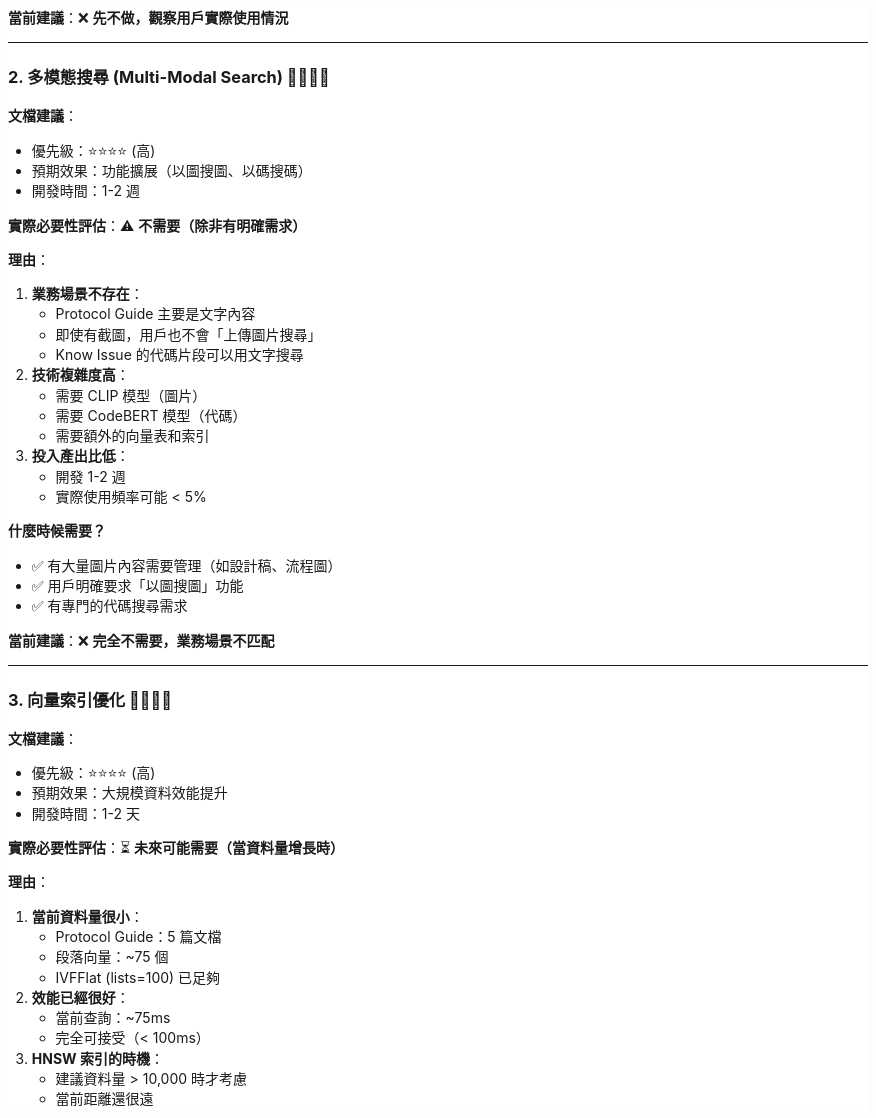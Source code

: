 **當前建議**：❌ **先不做，觀察用戶實際使用情況**

---

### 2. 多模態搜尋 (Multi-Modal Search) 🌟🌟🌟🌟

**文檔建議**：
- 優先級：⭐⭐⭐⭐ (高)
- 預期效果：功能擴展（以圖搜圖、以碼搜碼）
- 開發時間：1-2 週

**實際必要性評估**：⚠️ **不需要（除非有明確需求）**

**理由**：
1. **業務場景不存在**：
   - Protocol Guide 主要是文字內容
   - 即使有截圖，用戶也不會「上傳圖片搜尋」
   - Know Issue 的代碼片段可以用文字搜尋
2. **技術複雜度高**：
   - 需要 CLIP 模型（圖片）
   - 需要 CodeBERT 模型（代碼）
   - 需要額外的向量表和索引
3. **投入產出比低**：
   - 開發 1-2 週
   - 實際使用頻率可能 < 5%

**什麼時候需要？**
- ✅ 有大量圖片內容需要管理（如設計稿、流程圖）
- ✅ 用戶明確要求「以圖搜圖」功能
- ✅ 有專門的代碼搜尋需求

**當前建議**：❌ **完全不需要，業務場景不匹配**

---

### 3. 向量索引優化 🌟🌟🌟🌟

**文檔建議**：
- 優先級：⭐⭐⭐⭐ (高)
- 預期效果：大規模資料效能提升
- 開發時間：1-2 天

**實際必要性評估**：⏳ **未來可能需要（當資料量增長時）**

**理由**：
1. **當前資料量很小**：
   - Protocol Guide：5 篇文檔
   - 段落向量：~75 個
   - IVFFlat (lists=100) 已足夠
2. **效能已經很好**：
   - 當前查詢：~75ms
   - 完全可接受（< 100ms）
3. **HNSW 索引的時機**：
   - 建議資料量 > 10,000 時才考慮
   - 當前距離還很遠
